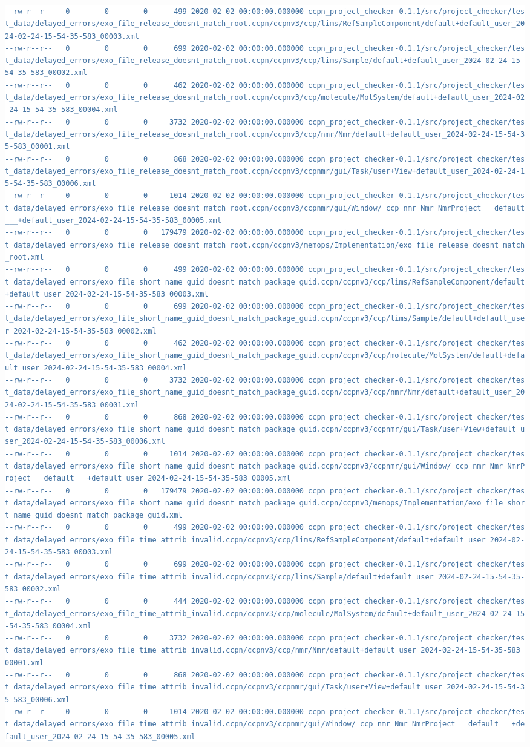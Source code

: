 ```diff
--rw-r--r--   0        0        0      499 2020-02-02 00:00:00.000000 ccpn_project_checker-0.1.1/src/project_checker/test_data/delayed_errors/exo_file_release_doesnt_match_root.ccpn/ccpnv3/ccp/lims/RefSampleComponent/default+default_user_2024-02-24-15-54-35-583_00003.xml
--rw-r--r--   0        0        0      699 2020-02-02 00:00:00.000000 ccpn_project_checker-0.1.1/src/project_checker/test_data/delayed_errors/exo_file_release_doesnt_match_root.ccpn/ccpnv3/ccp/lims/Sample/default+default_user_2024-02-24-15-54-35-583_00002.xml
--rw-r--r--   0        0        0      462 2020-02-02 00:00:00.000000 ccpn_project_checker-0.1.1/src/project_checker/test_data/delayed_errors/exo_file_release_doesnt_match_root.ccpn/ccpnv3/ccp/molecule/MolSystem/default+default_user_2024-02-24-15-54-35-583_00004.xml
--rw-r--r--   0        0        0     3732 2020-02-02 00:00:00.000000 ccpn_project_checker-0.1.1/src/project_checker/test_data/delayed_errors/exo_file_release_doesnt_match_root.ccpn/ccpnv3/ccp/nmr/Nmr/default+default_user_2024-02-24-15-54-35-583_00001.xml
--rw-r--r--   0        0        0      868 2020-02-02 00:00:00.000000 ccpn_project_checker-0.1.1/src/project_checker/test_data/delayed_errors/exo_file_release_doesnt_match_root.ccpn/ccpnv3/ccpnmr/gui/Task/user+View+default_user_2024-02-24-15-54-35-583_00006.xml
--rw-r--r--   0        0        0     1014 2020-02-02 00:00:00.000000 ccpn_project_checker-0.1.1/src/project_checker/test_data/delayed_errors/exo_file_release_doesnt_match_root.ccpn/ccpnv3/ccpnmr/gui/Window/_ccp_nmr_Nmr_NmrProject___default___+default_user_2024-02-24-15-54-35-583_00005.xml
--rw-r--r--   0        0        0   179479 2020-02-02 00:00:00.000000 ccpn_project_checker-0.1.1/src/project_checker/test_data/delayed_errors/exo_file_release_doesnt_match_root.ccpn/ccpnv3/memops/Implementation/exo_file_release_doesnt_match_root.xml
--rw-r--r--   0        0        0      499 2020-02-02 00:00:00.000000 ccpn_project_checker-0.1.1/src/project_checker/test_data/delayed_errors/exo_file_short_name_guid_doesnt_match_package_guid.ccpn/ccpnv3/ccp/lims/RefSampleComponent/default+default_user_2024-02-24-15-54-35-583_00003.xml
--rw-r--r--   0        0        0      699 2020-02-02 00:00:00.000000 ccpn_project_checker-0.1.1/src/project_checker/test_data/delayed_errors/exo_file_short_name_guid_doesnt_match_package_guid.ccpn/ccpnv3/ccp/lims/Sample/default+default_user_2024-02-24-15-54-35-583_00002.xml
--rw-r--r--   0        0        0      462 2020-02-02 00:00:00.000000 ccpn_project_checker-0.1.1/src/project_checker/test_data/delayed_errors/exo_file_short_name_guid_doesnt_match_package_guid.ccpn/ccpnv3/ccp/molecule/MolSystem/default+default_user_2024-02-24-15-54-35-583_00004.xml
--rw-r--r--   0        0        0     3732 2020-02-02 00:00:00.000000 ccpn_project_checker-0.1.1/src/project_checker/test_data/delayed_errors/exo_file_short_name_guid_doesnt_match_package_guid.ccpn/ccpnv3/ccp/nmr/Nmr/default+default_user_2024-02-24-15-54-35-583_00001.xml
--rw-r--r--   0        0        0      868 2020-02-02 00:00:00.000000 ccpn_project_checker-0.1.1/src/project_checker/test_data/delayed_errors/exo_file_short_name_guid_doesnt_match_package_guid.ccpn/ccpnv3/ccpnmr/gui/Task/user+View+default_user_2024-02-24-15-54-35-583_00006.xml
--rw-r--r--   0        0        0     1014 2020-02-02 00:00:00.000000 ccpn_project_checker-0.1.1/src/project_checker/test_data/delayed_errors/exo_file_short_name_guid_doesnt_match_package_guid.ccpn/ccpnv3/ccpnmr/gui/Window/_ccp_nmr_Nmr_NmrProject___default___+default_user_2024-02-24-15-54-35-583_00005.xml
--rw-r--r--   0        0        0   179479 2020-02-02 00:00:00.000000 ccpn_project_checker-0.1.1/src/project_checker/test_data/delayed_errors/exo_file_short_name_guid_doesnt_match_package_guid.ccpn/ccpnv3/memops/Implementation/exo_file_short_name_guid_doesnt_match_package_guid.xml
--rw-r--r--   0        0        0      499 2020-02-02 00:00:00.000000 ccpn_project_checker-0.1.1/src/project_checker/test_data/delayed_errors/exo_file_time_attrib_invalid.ccpn/ccpnv3/ccp/lims/RefSampleComponent/default+default_user_2024-02-24-15-54-35-583_00003.xml
--rw-r--r--   0        0        0      699 2020-02-02 00:00:00.000000 ccpn_project_checker-0.1.1/src/project_checker/test_data/delayed_errors/exo_file_time_attrib_invalid.ccpn/ccpnv3/ccp/lims/Sample/default+default_user_2024-02-24-15-54-35-583_00002.xml
--rw-r--r--   0        0        0      444 2020-02-02 00:00:00.000000 ccpn_project_checker-0.1.1/src/project_checker/test_data/delayed_errors/exo_file_time_attrib_invalid.ccpn/ccpnv3/ccp/molecule/MolSystem/default+default_user_2024-02-24-15-54-35-583_00004.xml
--rw-r--r--   0        0        0     3732 2020-02-02 00:00:00.000000 ccpn_project_checker-0.1.1/src/project_checker/test_data/delayed_errors/exo_file_time_attrib_invalid.ccpn/ccpnv3/ccp/nmr/Nmr/default+default_user_2024-02-24-15-54-35-583_00001.xml
--rw-r--r--   0        0        0      868 2020-02-02 00:00:00.000000 ccpn_project_checker-0.1.1/src/project_checker/test_data/delayed_errors/exo_file_time_attrib_invalid.ccpn/ccpnv3/ccpnmr/gui/Task/user+View+default_user_2024-02-24-15-54-35-583_00006.xml
--rw-r--r--   0        0        0     1014 2020-02-02 00:00:00.000000 ccpn_project_checker-0.1.1/src/project_checker/test_data/delayed_errors/exo_file_time_attrib_invalid.ccpn/ccpnv3/ccpnmr/gui/Window/_ccp_nmr_Nmr_NmrProject___default___+default_user_2024-02-24-15-54-35-583_00005.xml
```